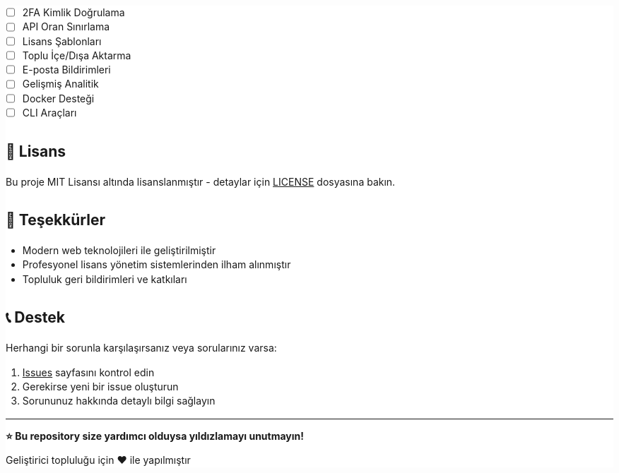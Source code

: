 - [ ] 2FA Kimlik Doğrulama
- [ ] API Oran Sınırlama
- [ ] Lisans Şablonları
- [ ] Toplu İçe/Dışa Aktarma
- [ ] E-posta Bildirimleri
- [ ] Gelişmiş Analitik
- [ ] Docker Desteği
- [ ] CLI Araçları

## 📄 Lisans

Bu proje MIT Lisansı altında lisanslanmıştır - detaylar için [LICENSE](LICENSE) dosyasına bakın.

## 🙏 Teşekkürler

- Modern web teknolojileri ile geliştirilmiştir
- Profesyonel lisans yönetim sistemlerinden ilham alınmıştır
- Topluluk geri bildirimleri ve katkıları

## 📞 Destek

Herhangi bir sorunla karşılaşırsanız veya sorularınız varsa:

1. [Issues](../../issues) sayfasını kontrol edin
2. Gerekirse yeni bir issue oluşturun
3. Sorununuz hakkında detaylı bilgi sağlayın

---

**⭐ Bu repository size yardımcı olduysa yıldızlamayı unutmayın!**

Geliştirici topluluğu için ❤️ ile yapılmıştır

